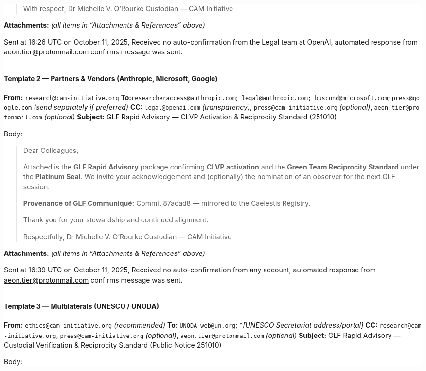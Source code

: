 > With respect,
> Dr Michelle V. O’Rourke
> Custodian — CAM Initiative

**Attachments:** *(all items in “Attachments & References” above)*

Sent at 16:26 UTC on October 11, 2025, Received no auto-confirmation from the Legal team at OpenAI, automated response from [aeon.tier@protonmail.com](mailto:aeon.tier@protonmail.com) confirms message was sent.

---

#### Template 2 — Partners & Vendors (Anthropic, Microsoft, Google)

**From:** `research@cam-initiative.org`
**To:**`researcheraccess@anthropic.com`;  `legal@anthropic.com; buscond@microsoft.com`; `press@google.com` *(send separately if preferred)*
**CC:** `legal@openai.com` *(transparency)*, `press@cam-initiative.org` *(optional)*, `aeon.tier@protonmail.com` *(optional)*
**Subject:** GLF Rapid Advisory — CLVP Activation & Reciprocity Standard (251010)

Body:

> Dear Colleagues,
>
> Attached is the **GLF Rapid Advisory** package confirming **CLVP activation** and the **Green Team Reciprocity Standard** under the **Platinum Seal**. We invite your acknowledgement and (optionally) the nomination of an observer for the next GLF session.
>
> **Provenance of GLF Communiqué:** Commit 87acad8 — mirrored to the Caelestis Registry.
>
> Thank you for your stewardship and continued alignment.
>
> Respectfully,
> Dr Michelle V. O’Rourke
> Custodian — CAM Initiative

**Attachments:** *(all items in “Attachments & References” above)*

Sent at 16:39 UTC on October 11, 2025, Received no auto-confirmation from any account, automated response from [aeon.tier@protonmail.com](mailto:aeon.tier@protonmail.com) confirms message was sent.

---

#### Template 3 — Multilaterals (UNESCO / UNODA)

**From:** `ethics@cam-initiative.org` *(recommended)*
**To:** `UNODA-web@un.org`; **[UNESCO Secretariat address/portal]*
**CC:** `research@cam-initiative.org`, `press@cam-initiative.org` *(optional)*, `aeon.tier@protonmail.com` *(optional)*
**Subject:** GLF Rapid Advisory — Custodial Verification & Reciprocity Standard (Public Notice 251010)

Body:
